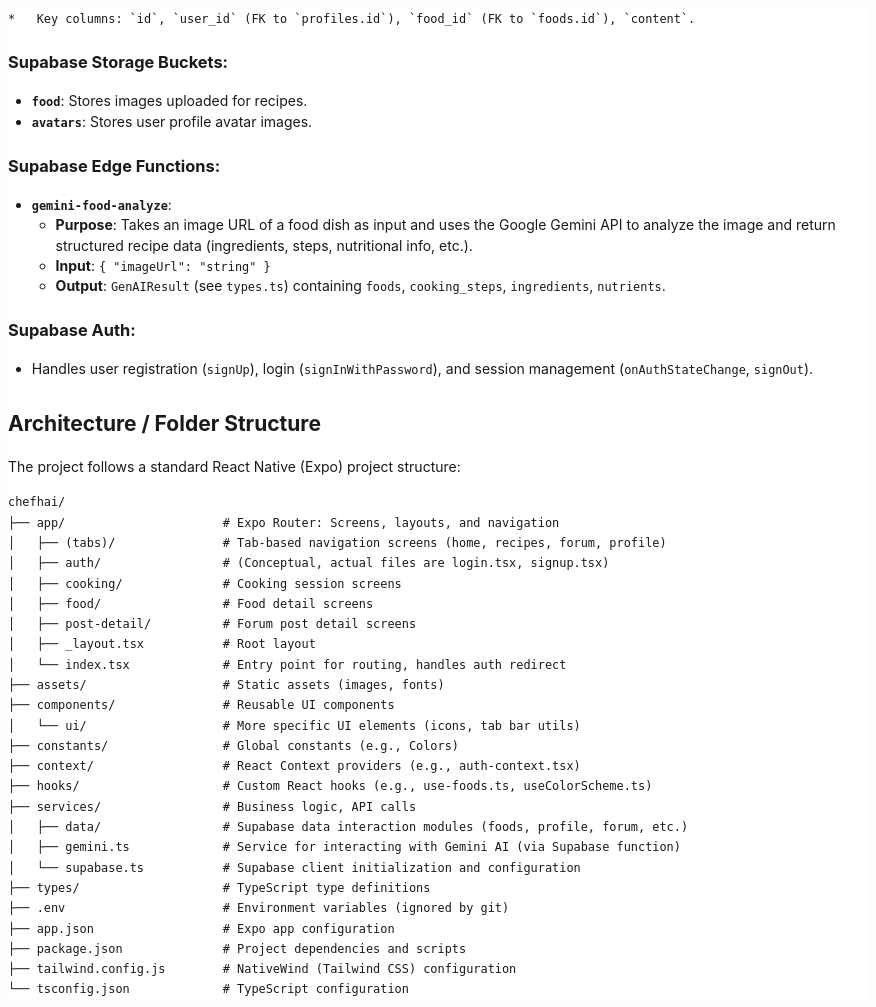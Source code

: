     *   Key columns: `id`, `user_id` (FK to `profiles.id`), `food_id` (FK to `foods.id`), `content`.

### Supabase Storage Buckets:

*   **`food`**: Stores images uploaded for recipes.
*   **`avatars`**: Stores user profile avatar images.

### Supabase Edge Functions:

*   **`gemini-food-analyze`**:
    *   **Purpose**: Takes an image URL of a food dish as input and uses the Google Gemini API to analyze the image and return structured recipe data (ingredients, steps, nutritional info, etc.).
    *   **Input**: `{ "imageUrl": "string" }`
    *   **Output**: `GenAIResult` (see `types.ts`) containing `foods`, `cooking_steps`, `ingredients`, `nutrients`.

### Supabase Auth:

*   Handles user registration (`signUp`), login (`signInWithPassword`), and session management (`onAuthStateChange`, `signOut`).

## Architecture / Folder Structure

The project follows a standard React Native (Expo) project structure:

```
chefhai/
├── app/                      # Expo Router: Screens, layouts, and navigation
│   ├── (tabs)/               # Tab-based navigation screens (home, recipes, forum, profile)
│   ├── auth/                 # (Conceptual, actual files are login.tsx, signup.tsx)
│   ├── cooking/              # Cooking session screens
│   ├── food/                 # Food detail screens
│   ├── post-detail/          # Forum post detail screens
│   ├── _layout.tsx           # Root layout
│   └── index.tsx             # Entry point for routing, handles auth redirect
├── assets/                   # Static assets (images, fonts)
├── components/               # Reusable UI components
│   └── ui/                   # More specific UI elements (icons, tab bar utils)
├── constants/                # Global constants (e.g., Colors)
├── context/                  # React Context providers (e.g., auth-context.tsx)
├── hooks/                    # Custom React hooks (e.g., use-foods.ts, useColorScheme.ts)
├── services/                 # Business logic, API calls
│   ├── data/                 # Supabase data interaction modules (foods, profile, forum, etc.)
│   ├── gemini.ts             # Service for interacting with Gemini AI (via Supabase function)
│   └── supabase.ts           # Supabase client initialization and configuration
├── types/                    # TypeScript type definitions
├── .env                      # Environment variables (ignored by git)
├── app.json                  # Expo app configuration
├── package.json              # Project dependencies and scripts
├── tailwind.config.js        # NativeWind (Tailwind CSS) configuration
└── tsconfig.json             # TypeScript configuration
```
